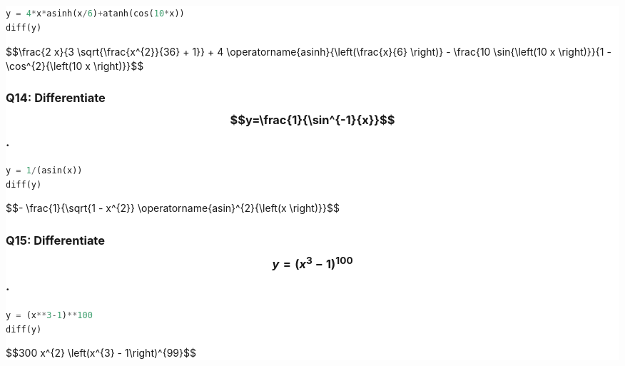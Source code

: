 ```python
y = 4*x*asinh(x/6)+atanh(cos(10*x))
diff(y)
```



<div class="code-example" markdown="1">
 $$\frac{2 x}{3 \sqrt{\frac{x^{2}}{36} + 1}} + 4 \operatorname{asinh}{\left(\frac{x}{6} \right)} - \frac{10 \sin{\left(10 x \right)}}{1 - \cos^{2}{\left(10 x \right)}}$$
</div>


### Q14: Differentiate $$y=\frac{1}{\sin^{-1}{x}}$$.



```python
y = 1/(asin(x))
diff(y)
```



<div class="code-example" markdown="1">
 $$- \frac{1}{\sqrt{1 - x^{2}} \operatorname{asin}^{2}{\left(x \right)}}$$
</div>


### Q15: Differentiate $$y=(x^3-1)^{100}$$.



```python
y = (x**3-1)**100
diff(y)
```



<div class="code-example" markdown="1">
 $$300 x^{2} \left(x^{3} - 1\right)^{99}$$
</div>